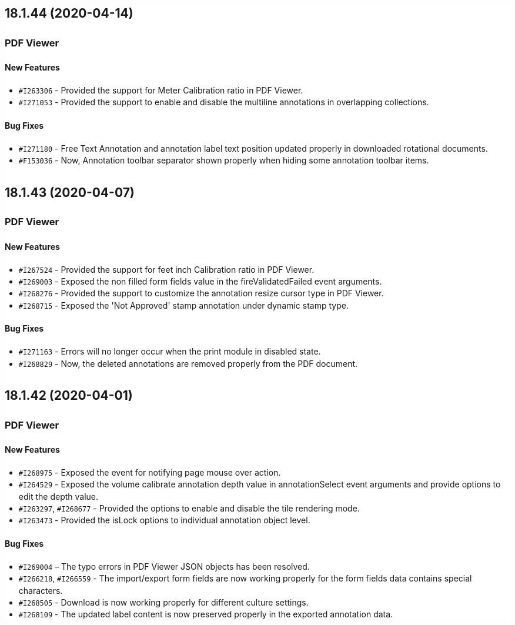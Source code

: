 ## 18.1.44 (2020-04-14)

### PDF Viewer

#### New Features

- `#I263306` - Provided the support for Meter Calibration ratio in PDF Viewer.
- `#I271053` - Provided the support to enable and disable the multiline annotations in overlapping collections.

#### Bug Fixes

- `#I271180` - Free Text Annotation and annotation label text position updated properly in downloaded rotational documents.
- `#F153036` - Now, Annotation toolbar separator shown properly when hiding some annotation toolbar items.

## 18.1.43 (2020-04-07)

### PDF Viewer

#### New Features

- `#I267524` - Provided the support for feet inch Calibration ratio in PDF Viewer.
- `#I269003` - Exposed the non filled form fields value in the fireValidatedFailed event arguments.
- `#I268276` - Provided the support to customize the annotation resize  cursor type in PDF Viewer.
- `#I268715` - Exposed the 'Not Approved' stamp annotation under dynamic stamp type.

#### Bug Fixes

- `#I271163` - Errors will no longer occur when the print module in disabled state.
- `#I268829` - Now, the deleted annotations are removed properly from the PDF document.

## 18.1.42 (2020-04-01)

### PDF Viewer

#### New Features

- `#I268975` - Exposed the event for notifying page mouse over action.
- `#I264529` - Exposed the volume calibrate annotation depth value in annotationSelect event arguments and provide options to edit the depth value.
- `#I263297`, `#I268677` - Provided the options to enable and disable the tile rendering mode.
- `#I263473` - Provided the isLock options to  individual annotation object level.

#### Bug Fixes

- `#I269004` – The typo errors in PDF Viewer JSON objects has been resolved.
- `#I266218`, `#I266559` - The import/export form fields are now working properly for the form fields data contains special characters.
- `#I268505` - Download is now working properly for different culture settings.
- `#I268109` - The updated label content is now preserved properly in the exported annotation data.
